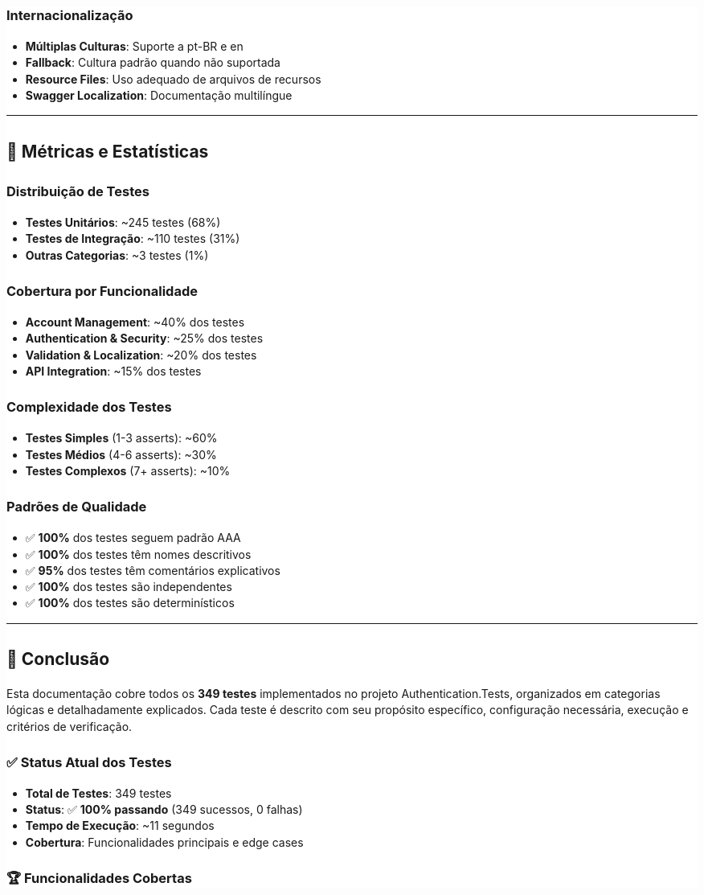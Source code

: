 ### Internacionalização
- **Múltiplas Culturas**: Suporte a pt-BR e en
- **Fallback**: Cultura padrão quando não suportada
- **Resource Files**: Uso adequado de arquivos de recursos
- **Swagger Localization**: Documentação multilíngue

---

## 🎯 Métricas e Estatísticas

### Distribuição de Testes
- **Testes Unitários**: ~245 testes (68%)
- **Testes de Integração**: ~110 testes (31%)
- **Outras Categorias**: ~3 testes (1%)

### Cobertura por Funcionalidade
- **Account Management**: ~40% dos testes
- **Authentication & Security**: ~25% dos testes
- **Validation & Localization**: ~20% dos testes
- **API Integration**: ~15% dos testes

### Complexidade dos Testes
- **Testes Simples** (1-3 asserts): ~60%
- **Testes Médios** (4-6 asserts): ~30%
- **Testes Complexos** (7+ asserts): ~10%

### Padrões de Qualidade
- ✅ **100%** dos testes seguem padrão AAA
- ✅ **100%** dos testes têm nomes descritivos
- ✅ **95%** dos testes têm comentários explicativos
- ✅ **100%** dos testes são independentes
- ✅ **100%** dos testes são determinísticos

---

## 🎯 Conclusão

Esta documentação cobre todos os **349 testes** implementados no projeto Authentication.Tests, organizados em categorias lógicas e detalhadamente explicados. Cada teste é descrito com seu propósito específico, configuração necessária, execução e critérios de verificação.

### ✅ Status Atual dos Testes
- **Total de Testes**: 349 testes
- **Status**: ✅ **100% passando** (349 sucessos, 0 falhas)
- **Tempo de Execução**: ~11 segundos
- **Cobertura**: Funcionalidades principais e edge cases

### 🏆 Funcionalidades Cobertas

